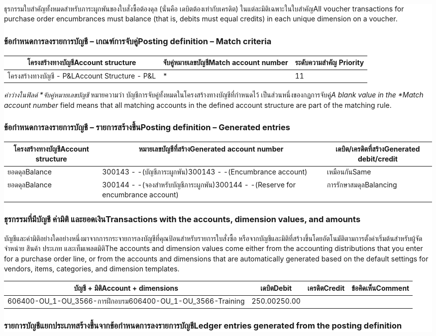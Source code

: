<span data-ttu-id="c4d99-121">ธุรกรรมใบสำคัญทั้งหมดสำหรับภาระผูกพันของใบสั่งซื้อต้องดุล (นั่นคือ เดบิตต้องเท่ากับเครดิต) ในแต่ละมิติเฉพาะในใบสำคัญ</span><span class="sxs-lookup"><span data-stu-id="c4d99-121">All voucher transactions for purchase order encumbrances must balance (that is, debits must equal credits) in each unique dimension on a voucher.</span></span>

### <a name="posting-definition--match-criteria"></a><span data-ttu-id="c4d99-122">ข้อกำหนดการลงรายการบัญชี – เกณฑ์การจับคู่</span><span class="sxs-lookup"><span data-stu-id="c4d99-122">Posting definition – Match criteria</span></span>

| <span data-ttu-id="c4d99-123">โครงสร้างทางบัญชี</span><span class="sxs-lookup"><span data-stu-id="c4d99-123">Account structure</span></span>       | <span data-ttu-id="c4d99-124">จับคู่หมายเลขบัญชี</span><span class="sxs-lookup"><span data-stu-id="c4d99-124">Match account number</span></span> | <span data-ttu-id="c4d99-125">ระดับความสำคัญ </span><span class="sxs-lookup"><span data-stu-id="c4d99-125">Priority</span></span> |
|-------------------------|----------------------|----------|
| <span data-ttu-id="c4d99-126">โครงสร้างทางบัญชี - P&L</span><span class="sxs-lookup"><span data-stu-id="c4d99-126">Account Structure - P&L</span></span> | \*                   | <span data-ttu-id="c4d99-127">1</span><span class="sxs-lookup"><span data-stu-id="c4d99-127">1</span></span>        |

<span data-ttu-id="c4d99-128"><em>ค่าว่างในฟิลด์ \**จับคู่หมายเลขบัญชี</em>* หมายความว่า บัญชีการจับคู่ทั้งหมดในโครงสร้างทางบัญชีที่กำหนดไว้ เป็นส่วนหนึ่งของกฎการจับคู่</span><span class="sxs-lookup"><span data-stu-id="c4d99-128"><em>A blank value in the \**Match account number</em>* field means that all matching accounts in the defined account structure are part of the matching rule.</span></span>

### <a name="posting-definition--generated-entries"></a><span data-ttu-id="c4d99-129">ข้อกำหนดการลงรายการบัญชี – รายการสร้างขึ้น</span><span class="sxs-lookup"><span data-stu-id="c4d99-129">Posting definition – Generated entries</span></span>

| <span data-ttu-id="c4d99-130">โครงสร้างทางบัญชี</span><span class="sxs-lookup"><span data-stu-id="c4d99-130">Account structure</span></span> | <span data-ttu-id="c4d99-131">หมายเลขบัญชีที่สร้าง</span><span class="sxs-lookup"><span data-stu-id="c4d99-131">Generated account number</span></span>                    | <span data-ttu-id="c4d99-132">เดบิต/เครดิตที่สร้าง</span><span class="sxs-lookup"><span data-stu-id="c4d99-132">Generated debit/credit</span></span> |
|-------------------|---------------------------------------------|------------------------|
| <span data-ttu-id="c4d99-133">ยอดดุล</span><span class="sxs-lookup"><span data-stu-id="c4d99-133">Balance</span></span>           | <span data-ttu-id="c4d99-134">300143 - -(บัญชีภาระผูกพัน)</span><span class="sxs-lookup"><span data-stu-id="c4d99-134">300143 - -(Encumbrance account)</span></span>             | <span data-ttu-id="c4d99-135">เหมือนกัน</span><span class="sxs-lookup"><span data-stu-id="c4d99-135">Same</span></span>                   |
| <span data-ttu-id="c4d99-136">ยอดดุล</span><span class="sxs-lookup"><span data-stu-id="c4d99-136">Balance</span></span>           | <span data-ttu-id="c4d99-137">300144 - -(จองสำหรับบัญชีภาระผูกพัน)</span><span class="sxs-lookup"><span data-stu-id="c4d99-137">300144 - -(Reserve for encumbrance account)</span></span> | <span data-ttu-id="c4d99-138">การรักษาสมดุล</span><span class="sxs-lookup"><span data-stu-id="c4d99-138">Balancing</span></span>              |

### <a name="transactions-with-the-accounts-dimension-values-and-amounts"></a><span data-ttu-id="c4d99-139">ธุรกรรมที่มีบัญชี ค่ามิติ และยอดเงิน</span><span class="sxs-lookup"><span data-stu-id="c4d99-139">Transactions with the accounts, dimension values, and amounts</span></span>

<span data-ttu-id="c4d99-140">บัญชีและค่ามิติอย่างใดอย่างหนึ่งมาจากการกระจายการลงบัญชีที่คุณป้อนสำหรับรายการใบสั่งซื้อ หรือจากบัญชีและมิติที่สร้างขึ้นโดยอัตโนมัติตามการตั้งค่าเริ่มต้นสำหรับผู้จัดจำหน่าย สินค้า ประเภท และเท็มเพลตมิติ</span><span class="sxs-lookup"><span data-stu-id="c4d99-140">The accounts and dimension values come either from the accounting distributions that you enter for a purchase order line, or from the accounts and dimensions that are automatically generated based on the default settings for vendors, items, categories, and dimension templates.</span></span>

| <span data-ttu-id="c4d99-141">บัญชี + มิติ</span><span class="sxs-lookup"><span data-stu-id="c4d99-141">Account + dimensions</span></span>           | <span data-ttu-id="c4d99-142">เดบิต</span><span class="sxs-lookup"><span data-stu-id="c4d99-142">Debit</span></span>  | <span data-ttu-id="c4d99-143">เครดิต</span><span class="sxs-lookup"><span data-stu-id="c4d99-143">Credit</span></span> | <span data-ttu-id="c4d99-144">ข้อคิดเห็น</span><span class="sxs-lookup"><span data-stu-id="c4d99-144">Comment</span></span> |
|--------------------------------|--------|--------|---------|
| <span data-ttu-id="c4d99-145">606400-OU\_1-OU\_3566-การฝึกอบรม</span><span class="sxs-lookup"><span data-stu-id="c4d99-145">606400-OU\_1-OU\_3566-Training</span></span> | <span data-ttu-id="c4d99-146">250.00</span><span class="sxs-lookup"><span data-stu-id="c4d99-146">250.00</span></span> |        |         |

### <a name="ledger-entries-generated-from-the-posting-definition"></a><span data-ttu-id="c4d99-147">รายการบัญชีแยกประเภทสร้างขึ้นจากข้อกำหนดการลงรายการบัญชี</span><span class="sxs-lookup"><span data-stu-id="c4d99-147">Ledger entries generated from the posting definition</span></span>
